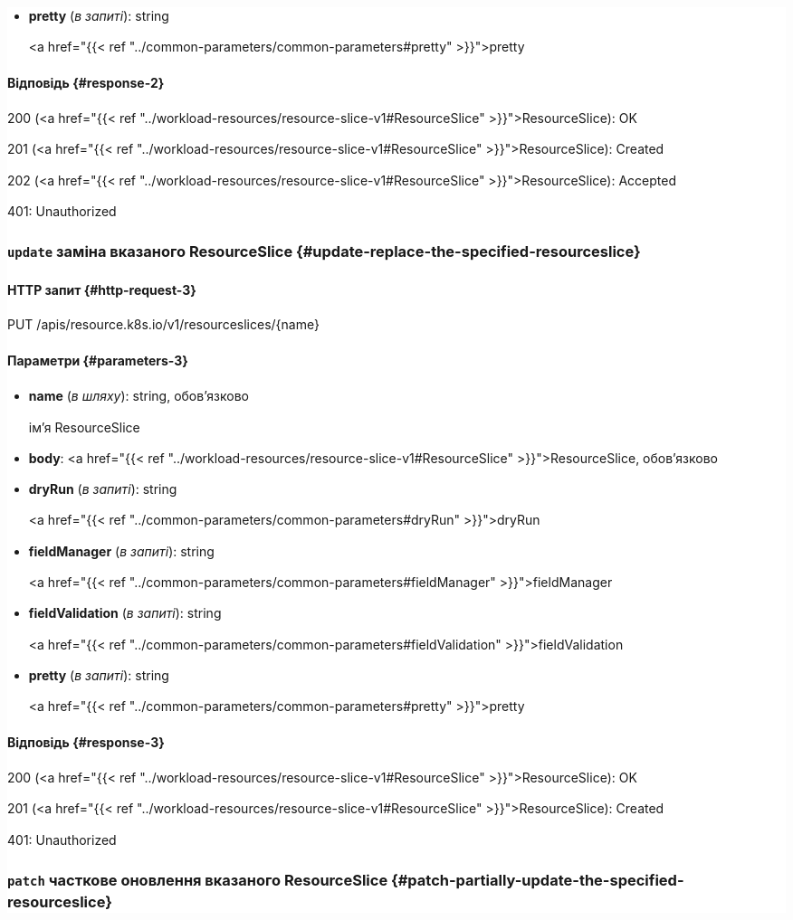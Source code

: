 - **pretty** (*в запиті*): string

  <a href="{{< ref "../common-parameters/common-parameters#pretty" >}}">pretty</a>

#### Відповідь {#response-2}

200 (<a href="{{< ref "../workload-resources/resource-slice-v1#ResourceSlice" >}}">ResourceSlice</a>): OK

201 (<a href="{{< ref "../workload-resources/resource-slice-v1#ResourceSlice" >}}">ResourceSlice</a>): Created

202 (<a href="{{< ref "../workload-resources/resource-slice-v1#ResourceSlice" >}}">ResourceSlice</a>): Accepted

401: Unauthorized

### `update` заміна вказаного ResourceSlice {#update-replace-the-specified-resourceslice}

#### HTTP запит {#http-request-3}

PUT /apis/resource.k8s.io/v1/resourceslices/{name}

#### Параметри {#parameters-3}

- **name** (*в шляху*): string, обовʼязково

  імʼя ResourceSlice

- **body**: <a href="{{< ref "../workload-resources/resource-slice-v1#ResourceSlice" >}}">ResourceSlice</a>, обовʼязково

- **dryRun** (*в запиті*): string

  <a href="{{< ref "../common-parameters/common-parameters#dryRun" >}}">dryRun</a>

- **fieldManager** (*в запиті*): string

  <a href="{{< ref "../common-parameters/common-parameters#fieldManager" >}}">fieldManager</a>

- **fieldValidation** (*в запиті*): string

  <a href="{{< ref "../common-parameters/common-parameters#fieldValidation" >}}">fieldValidation</a>

- **pretty** (*в запиті*): string

  <a href="{{< ref "../common-parameters/common-parameters#pretty" >}}">pretty</a>

#### Відповідь {#response-3}

200 (<a href="{{< ref "../workload-resources/resource-slice-v1#ResourceSlice" >}}">ResourceSlice</a>): OK

201 (<a href="{{< ref "../workload-resources/resource-slice-v1#ResourceSlice" >}}">ResourceSlice</a>): Created

401: Unauthorized

### `patch` часткове оновлення вказаного ResourceSlice {#patch-partially-update-the-specified-resourceslice}
